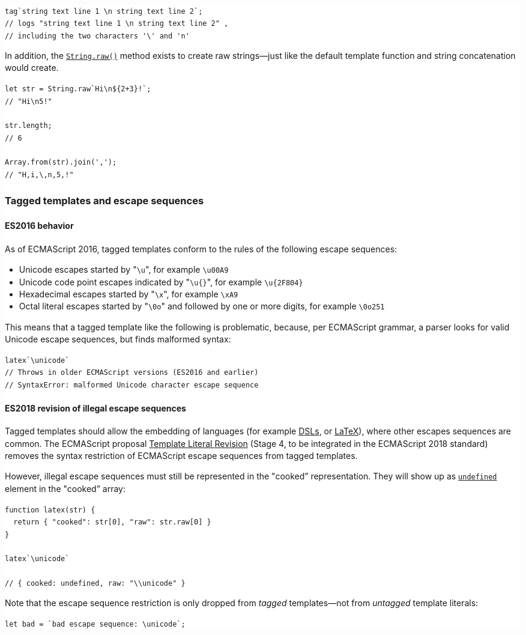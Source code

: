     tag`string text line 1 \n string text line 2`;
    // logs "string text line 1 \n string text line 2" ,
    // including the two characters '\' and 'n'

In addition, the [`String.raw()`](global_objects/string/raw) method exists to create raw strings—just like the default template function and string concatenation would create.

    let str = String.raw`Hi\n${2+3}!`;
    // "Hi\n5!"

    str.length;
    // 6

    Array.from(str).join(',');
    // "H,i,\,n,5,!"

### Tagged templates and escape sequences

#### ES2016 behavior

As of ECMAScript 2016, tagged templates conform to the rules of the following escape sequences:

-   Unicode escapes started by "`\u`", for example `\u00A9`
-   Unicode code point escapes indicated by "`\u{}`", for example `\u{2F804}`
-   Hexadecimal escapes started by "`\x`", for example `\xA9`
-   Octal literal escapes started by "`\0o`" and followed by one or more digits, for example `\0o251`

This means that a tagged template like the following is problematic, because, per ECMAScript grammar, a parser looks for valid Unicode escape sequences, but finds malformed syntax:

    latex`\unicode`
    // Throws in older ECMAScript versions (ES2016 and earlier)
    // SyntaxError: malformed Unicode character escape sequence

#### ES2018 revision of illegal escape sequences

Tagged templates should allow the embedding of languages (for example [DSLs](https://en.wikipedia.org/wiki/Domain-specific_language), or [LaTeX](https://en.wikipedia.org/wiki/LaTeX)), where other escapes sequences are common. The ECMAScript proposal [Template Literal Revision](https://tc39.github.io/proposal-template-literal-revision/) (Stage 4, to be integrated in the ECMAScript 2018 standard) removes the syntax restriction of ECMAScript escape sequences from tagged templates.

However, illegal escape sequences must still be represented in the "cooked” representation. They will show up as [`undefined`](global_objects/undefined) element in the "cooked” array:

    function latex(str) {
      return { "cooked": str[0], "raw": str.raw[0] }
    }

    latex`\unicode`

    // { cooked: undefined, raw: "\\unicode" }

Note that the escape sequence restriction is only dropped from _tagged_ templates—not from _untagged_ template literals:

    let bad = `bad escape sequence: \unicode`;
